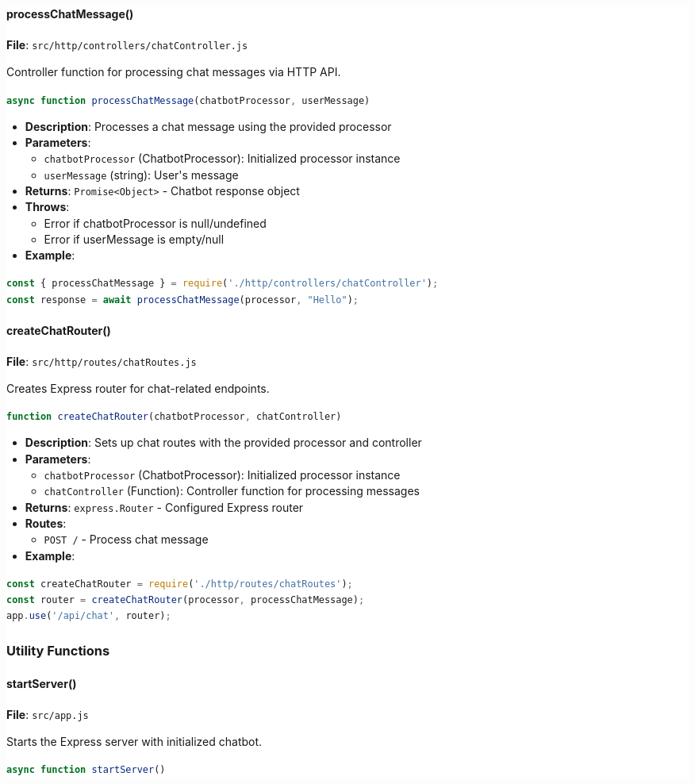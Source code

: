 #### processChatMessage()

**File**: `src/http/controllers/chatController.js`

Controller function for processing chat messages via HTTP API.

```javascript
async function processChatMessage(chatbotProcessor, userMessage)
```

- **Description**: Processes a chat message using the provided processor
- **Parameters**:
  - `chatbotProcessor` (ChatbotProcessor): Initialized processor instance
  - `userMessage` (string): User's message
- **Returns**: `Promise<Object>` - Chatbot response object
- **Throws**: 
  - Error if chatbotProcessor is null/undefined
  - Error if userMessage is empty/null
- **Example**:
```javascript
const { processChatMessage } = require('./http/controllers/chatController');
const response = await processChatMessage(processor, "Hello");
```

#### createChatRouter()

**File**: `src/http/routes/chatRoutes.js`

Creates Express router for chat-related endpoints.

```javascript
function createChatRouter(chatbotProcessor, chatController)
```

- **Description**: Sets up chat routes with the provided processor and controller
- **Parameters**:
  - `chatbotProcessor` (ChatbotProcessor): Initialized processor instance
  - `chatController` (Function): Controller function for processing messages
- **Returns**: `express.Router` - Configured Express router
- **Routes**:
  - `POST /` - Process chat message
- **Example**:
```javascript
const createChatRouter = require('./http/routes/chatRoutes');
const router = createChatRouter(processor, processChatMessage);
app.use('/api/chat', router);
```

### Utility Functions

#### startServer()

**File**: `src/app.js`

Starts the Express server with initialized chatbot.

```javascript
async function startServer()
```
